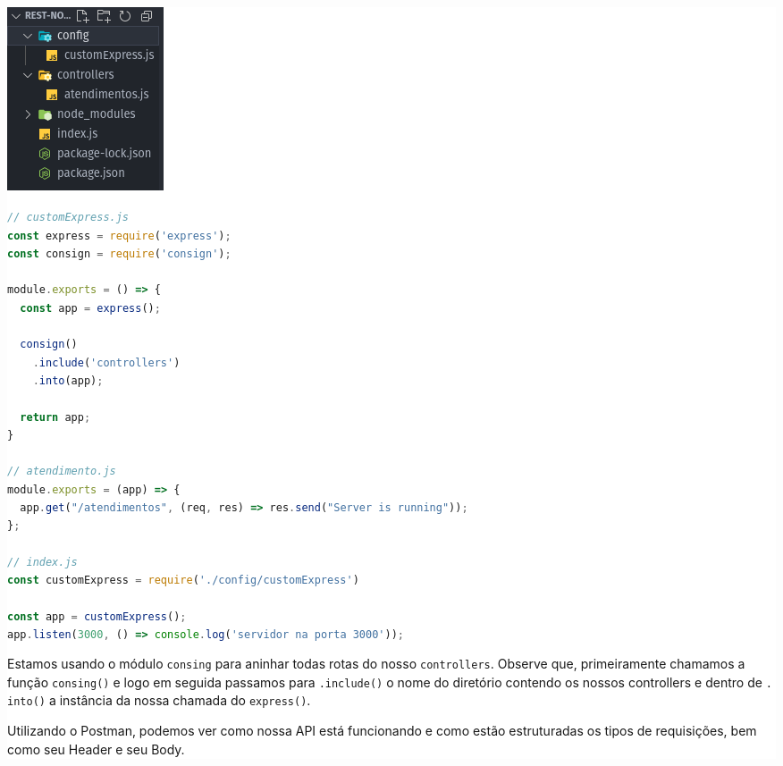 <img src="../../assets/folders.png" />

```js
// customExpress.js
const express = require('express');
const consign = require('consign');

module.exports = () => {
  const app = express();
  
  consign()
    .include('controllers')
    .into(app);

  return app;
}

// atendimento.js
module.exports = (app) => {
  app.get("/atendimentos", (req, res) => res.send("Server is running"));
};

// index.js
const customExpress = require('./config/customExpress')

const app = customExpress();
app.listen(3000, () => console.log('servidor na porta 3000'));
```
Estamos usando o módulo `consing` para aninhar todas rotas do nosso `controllers`. Observe que, primeiramente chamamos a função `consing()` e logo em seguida passamos para `.include()` o nome do diretório contendo os nossos controllers e dentro de `.into()` a instância da nossa chamada do `express()`.

Utilizando o Postman, podemos ver como nossa API está funcionando e como estão estruturadas os tipos de requisições, bem como seu Header e seu Body.

